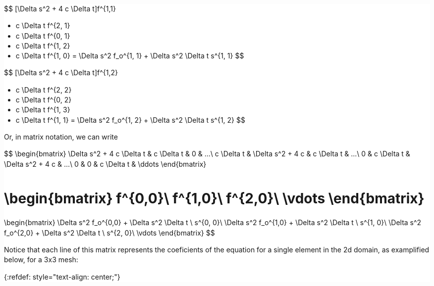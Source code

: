 $$
[\Delta s^2 + 4 c \Delta t]f^{1,1}
- c \Delta t f^{2, 1}
- c \Delta t f^{0, 1}
- c \Delta t f^{1, 2}
- c \Delta t f^{1, 0}
=
\Delta s^2 f_o^{1, 1} + \Delta s^2 \Delta t s^{1, 1}
$$

$$
[\Delta s^2 + 4 c \Delta t]f^{1,2}
- c \Delta t f^{2, 2}
- c \Delta t f^{0, 2}
- c \Delta t f^{1, 3}
- c \Delta t f^{1, 1}
=
\Delta s^2 f_o^{1, 2} + \Delta s^2 \Delta t s^{1, 2}
$$

Or, in matrix notation, we can write

$$
\begin{bmatrix}
\Delta s^2 + 4 c \Delta t & c \Delta t & 0 & ...\\ 
c \Delta t & \Delta s^2 + 4 c & c \Delta t & ...\\ 
0 & c \Delta t & \Delta s^2 + 4 c & ...\\ 
0 & 0 & c \Delta t & \ddots 
\end{bmatrix}

\begin{bmatrix}
f^{0,0}\\ 
f^{1,0}\\ 
f^{2,0}\\ 
\vdots
\end{bmatrix}
=
\begin{bmatrix}
\Delta s^2 f_o^{0,0} + \Delta s^2 \Delta t \ s^{0, 0}\\ 
\Delta s^2 f_o^{1,0} + \Delta s^2 \Delta t \ s^{1, 0}\\ 
\Delta s^2 f_o^{2,0} + \Delta s^2 \Delta t \ s^{2, 0}\\ 
\vdots
\end{bmatrix}
$$

Notice that each line of this matrix represents the coeficients of the equation
for a single element in the 2d domain, as examplified below, for a 3x3 mesh:

{:refdef: style="text-align: center;"}